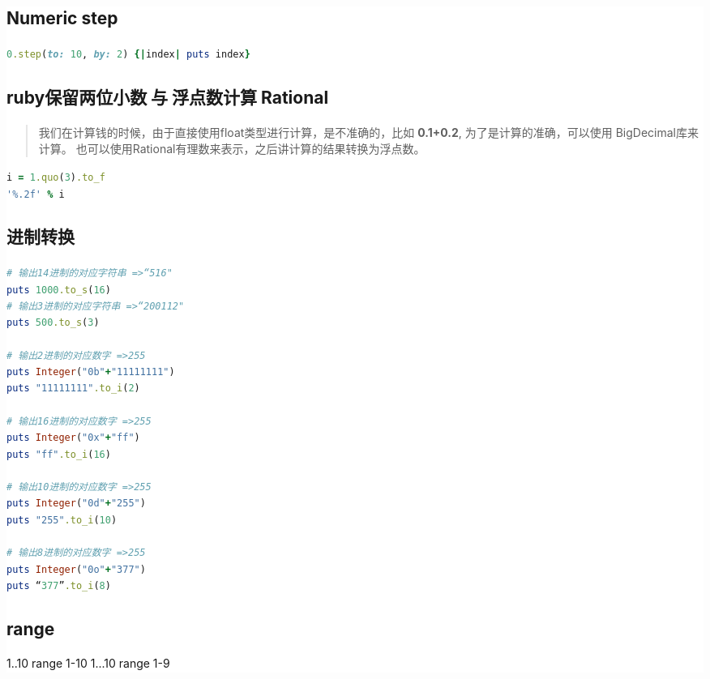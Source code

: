 
## Numeric step
```ruby
0.step(to: 10, by: 2) {|index| puts index}
```

## ruby保留两位小数 与 浮点数计算 Rational
>我们在计算钱的时候，由于直接使用float类型进行计算，是不准确的，比如 **0.1+0.2**, 为了是计算的准确，可以使用 BigDecimal库来计算。
也可以使用Rational有理数来表示，之后讲计算的结果转换为浮点数。
```ruby
i = 1.quo(3).to_f
'%.2f' % i
```

## 进制转换
```ruby
# 输出14进制的对应字符串 =>“516"
puts 1000.to_s(16)
# 输出3进制的对应字符串 =>“200112"
puts 500.to_s(3) 

# 输出2进制的对应数字 =>255
puts Integer("0b"+"11111111")
puts "11111111".to_i(2) 

# 输出16进制的对应数字 =>255
puts Integer("0x"+"ff")
puts "ff".to_i(16)

# 输出10进制的对应数字 =>255
puts Integer("0d"+"255")
puts "255".to_i(10)

# 输出8进制的对应数字 =>255
puts Integer("0o"+"377")
puts “377”.to_i(8) 
```

## range
1..10 range 1-10
1...10 range 1-9